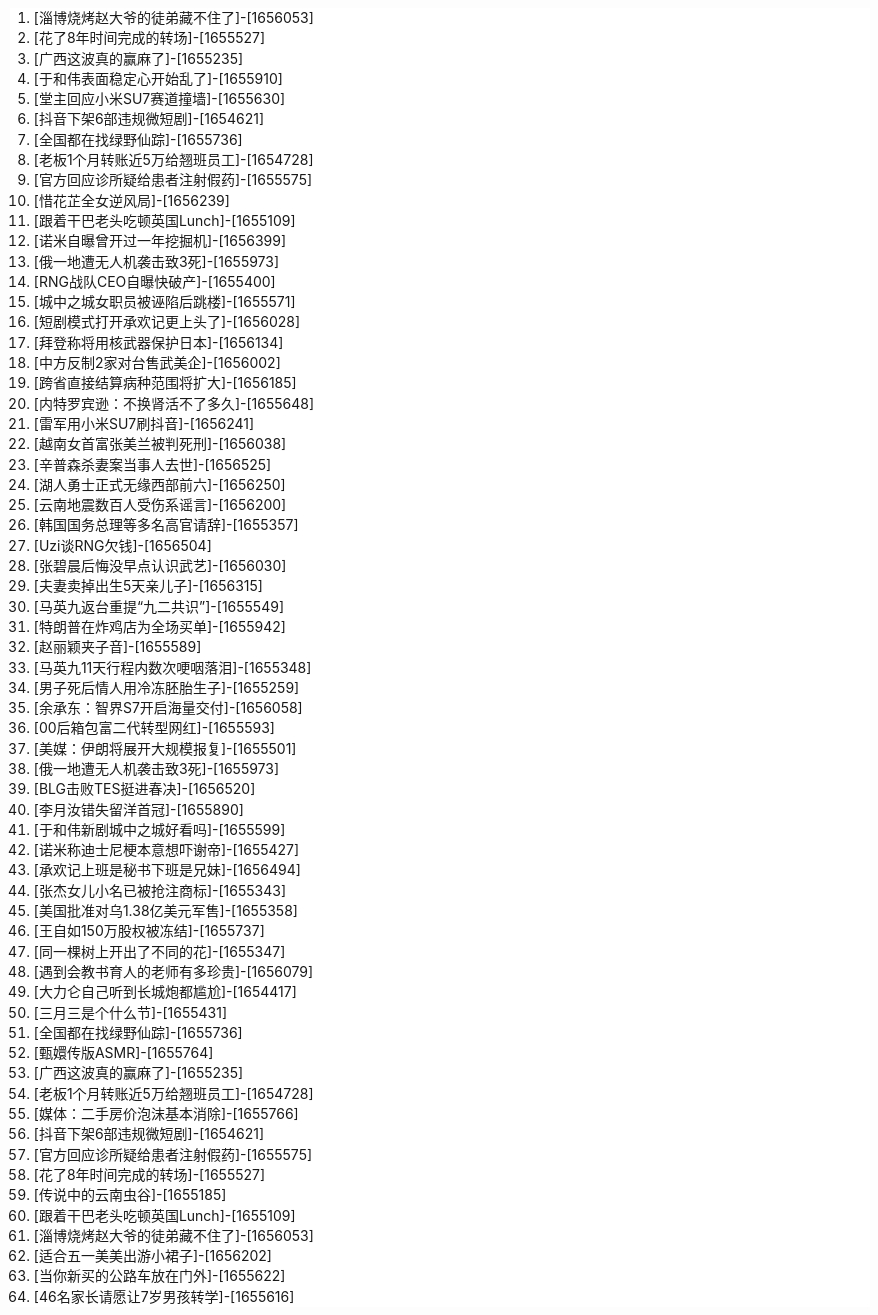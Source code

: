 1. [淄博烧烤赵大爷的徒弟藏不住了]-[1656053]
1. [花了8年时间完成的转场]-[1655527]
1. [广西这波真的赢麻了]-[1655235]
1. [于和伟表面稳定心开始乱了]-[1655910]
1. [堂主回应小米SU7赛道撞墙]-[1655630]
1. [抖音下架6部违规微短剧]-[1654621]
1. [全国都在找绿野仙踪]-[1655736]
1. [老板1个月转账近5万给翘班员工]-[1654728]
1. [官方回应诊所疑给患者注射假药]-[1655575]
1. [惜花芷全女逆风局]-[1656239]
1. [跟着干巴老头吃顿英国Lunch]-[1655109]
1. [诺米自曝曾开过一年挖掘机]-[1656399]
1. [俄一地遭无人机袭击致3死]-[1655973]
1. [RNG战队CEO自曝快破产]-[1655400]
1. [城中之城女职员被诬陷后跳楼]-[1655571]
1. [短剧模式打开承欢记更上头了]-[1656028]
1. [拜登称将用核武器保护日本]-[1656134]
1. [中方反制2家对台售武美企]-[1656002]
1. [跨省直接结算病种范围将扩大]-[1656185]
1. [内特罗宾逊：不换肾活不了多久]-[1655648]
1. [雷军用小米SU7刷抖音]-[1656241]
1. [越南女首富张美兰被判死刑]-[1656038]
1. [辛普森杀妻案当事人去世]-[1656525]
1. [湖人勇士正式无缘西部前六]-[1656250]
1. [云南地震数百人受伤系谣言]-[1656200]
1. [韩国国务总理等多名高官请辞]-[1655357]
1. [Uzi谈RNG欠钱]-[1656504]
1. [张碧晨后悔没早点认识武艺]-[1656030]
1. [夫妻卖掉出生5天亲儿子]-[1656315]
1. [马英九返台重提“九二共识”]-[1655549]
1. [特朗普在炸鸡店为全场买单]-[1655942]
1. [赵丽颖夹子音]-[1655589]
1. [马英九11天行程内数次哽咽落泪]-[1655348]
1. [男子死后情人用冷冻胚胎生子]-[1655259]
1. [余承东：智界S7开启海量交付]-[1656058]
1. [00后箱包富二代转型网红]-[1655593]
1. [美媒：伊朗将展开大规模报复]-[1655501]
1. [俄一地遭无人机袭击致3死]-[1655973]
1. [BLG击败TES挺进春决]-[1656520]
1. [李月汝错失留洋首冠]-[1655890]
1. [于和伟新剧城中之城好看吗]-[1655599]
1. [诺米称迪士尼梗本意想吓谢帝]-[1655427]
1. [承欢记上班是秘书下班是兄妹]-[1656494]
1. [张杰女儿小名已被抢注商标]-[1655343]
1. [美国批准对乌1.38亿美元军售]-[1655358]
1. [王自如150万股权被冻结]-[1655737]
1. [同一棵树上开出了不同的花]-[1655347]
1. [遇到会教书育人的老师有多珍贵]-[1656079]
1. [大力仑自己听到长城炮都尴尬]-[1654417]
1. [三月三是个什么节]-[1655431]
1. [全国都在找绿野仙踪]-[1655736]
1. [甄嬛传版ASMR]-[1655764]
1. [广西这波真的赢麻了]-[1655235]
1. [老板1个月转账近5万给翘班员工]-[1654728]
1. [媒体：二手房价泡沫基本消除]-[1655766]
1. [抖音下架6部违规微短剧]-[1654621]
1. [官方回应诊所疑给患者注射假药]-[1655575]
1. [花了8年时间完成的转场]-[1655527]
1. [传说中的云南虫谷]-[1655185]
1. [跟着干巴老头吃顿英国Lunch]-[1655109]
1. [淄博烧烤赵大爷的徒弟藏不住了]-[1656053]
1. [适合五一美美出游小裙子]-[1656202]
1. [当你新买的公路车放在门外]-[1655622]
1. [46名家长请愿让7岁男孩转学]-[1655616]